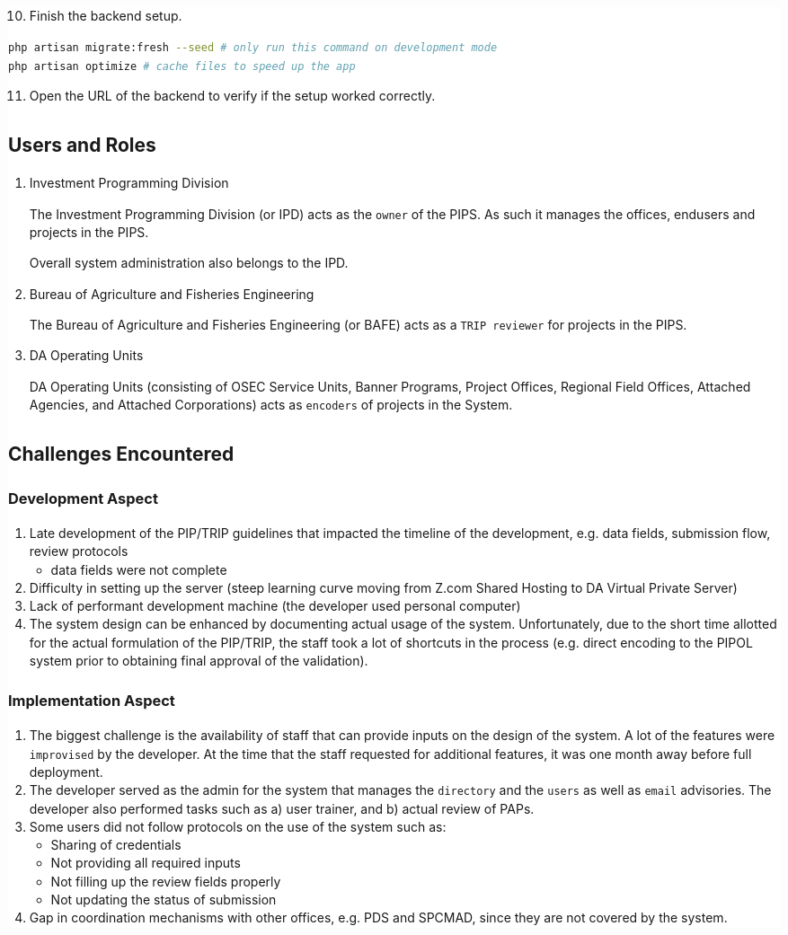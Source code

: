 10. Finish the backend setup.

```bash
php artisan migrate:fresh --seed # only run this command on development mode
php artisan optimize # cache files to speed up the app
```

11. Open the URL of the backend to verify if the setup worked correctly.

## Users and Roles

1. Investment Programming Division

   The Investment Programming Division (or IPD) acts as the `owner` of the PIPS. As such it manages the offices, endusers
   and projects in the PIPS.

   Overall system administration also belongs to the IPD.

2. Bureau of Agriculture and Fisheries Engineering

   The Bureau of Agriculture and Fisheries Engineering (or BAFE) acts as a `TRIP reviewer` for projects in the PIPS.

3. DA Operating Units 

   DA Operating Units (consisting of OSEC Service Units, Banner Programs, Project Offices, Regional Field Offices, 
   Attached Agencies, and Attached Corporations) acts as `encoders` of projects in the System.

## Challenges Encountered

### Development Aspect

1. Late development of the PIP/TRIP guidelines that impacted the timeline of the development, e.g. data fields,
    submission flow, review protocols
    - data fields were not complete
2. Difficulty in setting up the server (steep learning curve moving from Z.com Shared Hosting to DA Virtual Private 
   Server)
3. Lack of performant development machine (the developer used personal computer)
4. The system design can be enhanced by documenting actual usage of the system. Unfortunately, due to the short
   time allotted for the actual formulation of the PIP/TRIP, the staff took a lot of shortcuts in the process (e.g.
   direct encoding to the PIPOL system prior to obtaining final approval of the validation).

### Implementation Aspect

1. The biggest challenge is the availability of staff that can provide inputs on the design of the system. A lot of 
   the features were `improvised` by the developer. At the time that the staff requested for additional features, 
   it was one month away before full deployment.
2. The developer served as the admin for the system that manages the `directory` and the `users` as well as `email` 
   advisories. The developer also performed tasks such as a) user trainer, and  b) actual review of PAPs.
3. Some users did not follow protocols on the use of the system such as:
   - Sharing of credentials
   - Not providing all required inputs
   - Not filling up the review fields properly
   - Not updating the status of submission
4. Gap in coordination mechanisms with other offices, e.g. PDS and SPCMAD, since they are not covered by the system.